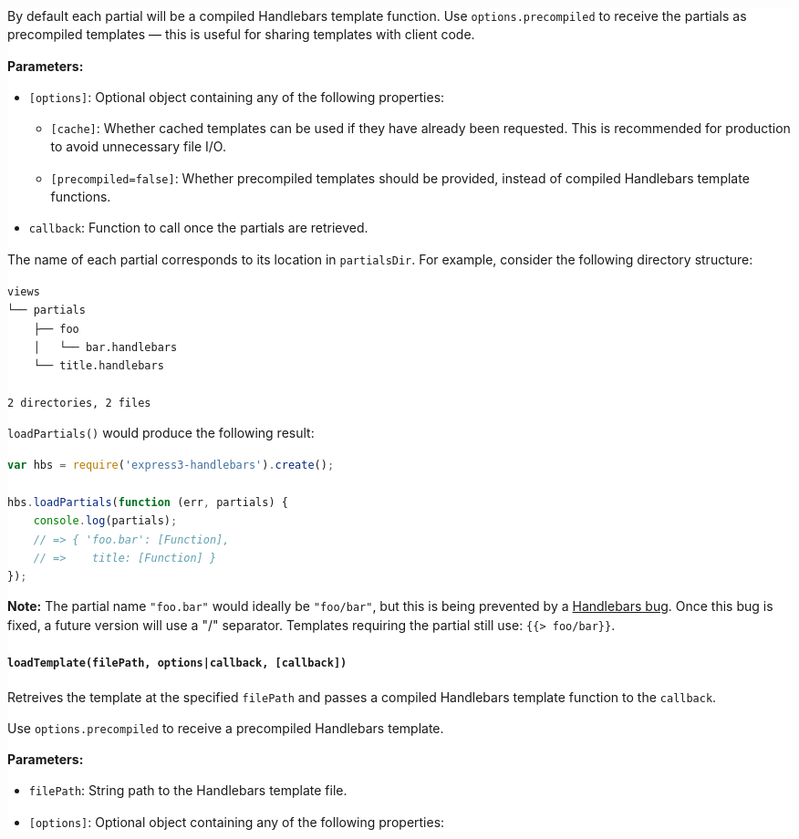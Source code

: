 By default each partial will be a compiled Handlebars template function. Use
`options.precompiled` to receive the partials as precompiled templates — this is
useful for sharing templates with client code.

**Parameters:**

* `[options]`: Optional object containing any of the following properties:

  * `[cache]`: Whether cached templates can be used if they have already been
    requested. This is recommended for production to avoid unnecessary file I/O.

  * `[precompiled=false]`: Whether precompiled templates should be provided,
    instead of compiled Handlebars template functions.

* `callback`: Function to call once the partials are retrieved.

The name of each partial corresponds to its location in `partialsDir`. For
example, consider the following directory structure:

```
views
└── partials
    ├── foo
    │   └── bar.handlebars
    └── title.handlebars

2 directories, 2 files
```

`loadPartials()` would produce the following result:

```javascript
var hbs = require('express3-handlebars').create();

hbs.loadPartials(function (err, partials) {
    console.log(partials);
    // => { 'foo.bar': [Function],
    // =>    title: [Function] }
});
```

**Note:** The partial name `"foo.bar"` would ideally be `"foo/bar"`, but this is
being prevented by a [Handlebars bug][]. Once this bug is fixed, a future
version will use a "/" separator. Templates requiring the partial still use:
`{{> foo/bar}}`.

#### `loadTemplate(filePath, options|callback, [callback])`

Retreives the template at the specified `filePath` and passes a compiled
Handlebars template function to the `callback`.

Use `options.precompiled` to receive a precompiled Handlebars template.

**Parameters:**

* `filePath`: String path to the Handlebars template file.

* `[options]`: Optional object containing any of the following properties:


[Express]: https://github.com/visionmedia/express
[Handlebars]: https://github.com/wycats/handlebars.js
[view cache setting]: http://expressjs.com/api.html#app-settings
[Express locals]: http://expressjs.com/api.html#app.locals
[Handlebars bug]: https://github.com/wycats/handlebars.js/pull/389